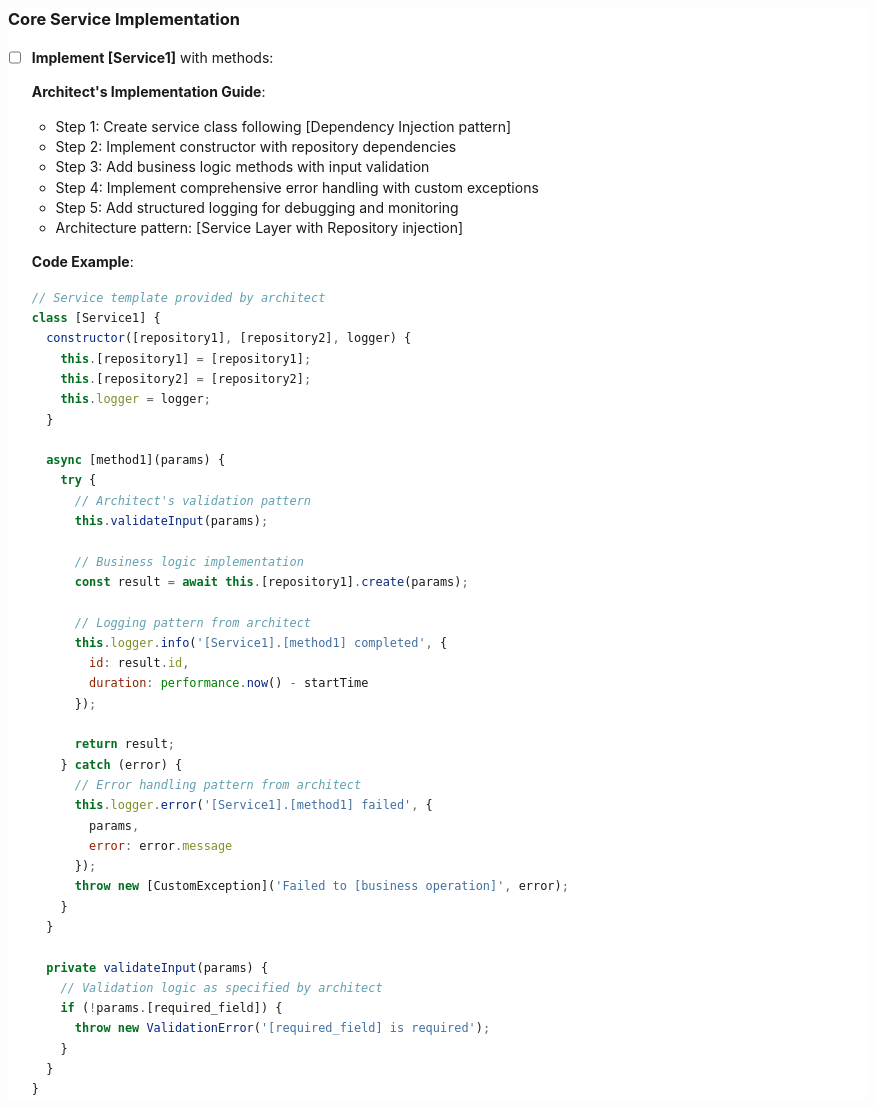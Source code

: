 ### Core Service Implementation
- [ ] **Implement [Service1]** with methods:
  
  **Architect's Implementation Guide**:
  - Step 1: Create service class following [Dependency Injection pattern]
  - Step 2: Implement constructor with repository dependencies
  - Step 3: Add business logic methods with input validation
  - Step 4: Implement comprehensive error handling with custom exceptions
  - Step 5: Add structured logging for debugging and monitoring
  - Architecture pattern: [Service Layer with Repository injection]
  
  **Code Example**:
  ```javascript
  // Service template provided by architect
  class [Service1] {
    constructor([repository1], [repository2], logger) {
      this.[repository1] = [repository1];
      this.[repository2] = [repository2];
      this.logger = logger;
    }
    
    async [method1](params) {
      try {
        // Architect's validation pattern
        this.validateInput(params);
        
        // Business logic implementation
        const result = await this.[repository1].create(params);
        
        // Logging pattern from architect
        this.logger.info('[Service1].[method1] completed', { 
          id: result.id, 
          duration: performance.now() - startTime 
        });
        
        return result;
      } catch (error) {
        // Error handling pattern from architect
        this.logger.error('[Service1].[method1] failed', { 
          params, 
          error: error.message 
        });
        throw new [CustomException]('Failed to [business operation]', error);
      }
    }
    
    private validateInput(params) {
      // Validation logic as specified by architect
      if (!params.[required_field]) {
        throw new ValidationError('[required_field] is required');
      }
    }
  }
  ```
  